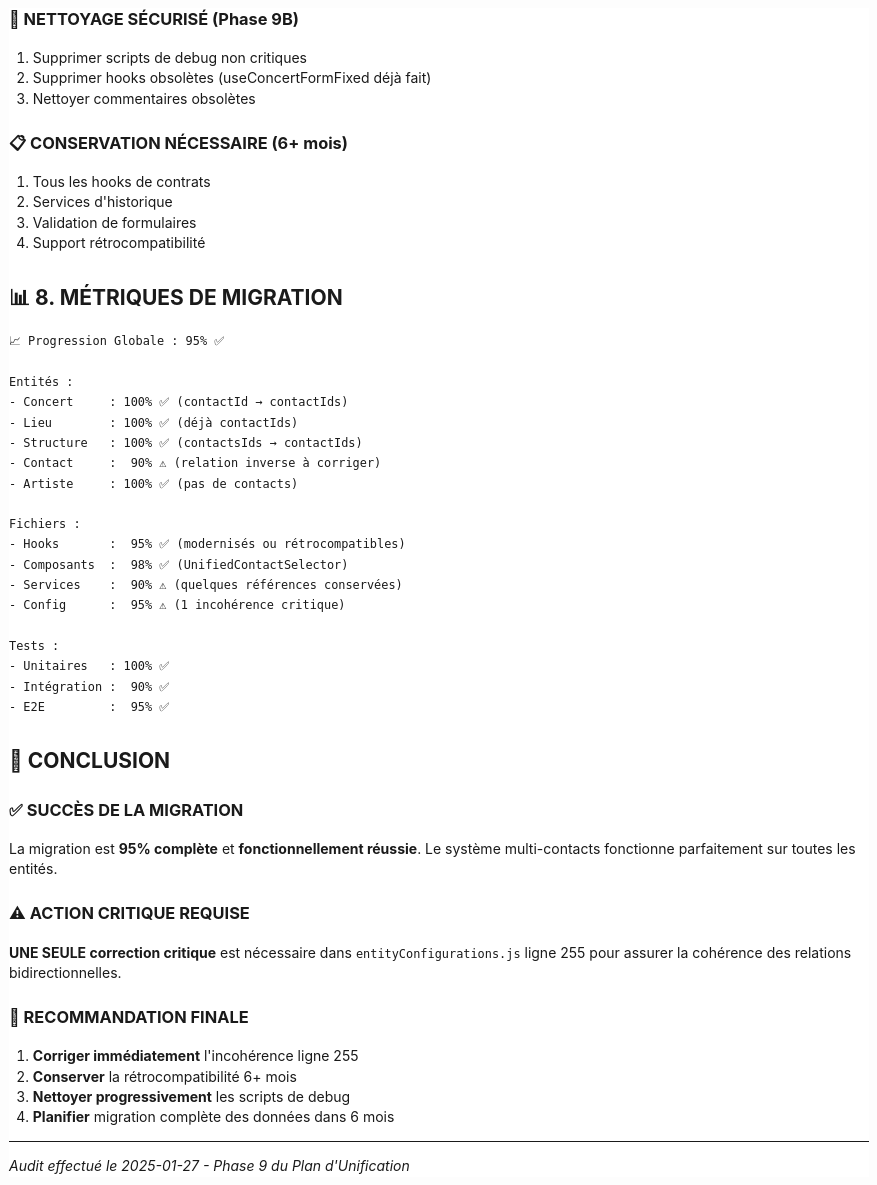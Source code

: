 ### 🧹 NETTOYAGE SÉCURISÉ (Phase 9B)
1. Supprimer scripts de debug non critiques
2. Supprimer hooks obsolètes (useConcertFormFixed déjà fait)
3. Nettoyer commentaires obsolètes

### 📋 CONSERVATION NÉCESSAIRE (6+ mois)
1. Tous les hooks de contrats
2. Services d'historique  
3. Validation de formulaires
4. Support rétrocompatibilité

## 📊 8. MÉTRIQUES DE MIGRATION

```
📈 Progression Globale : 95% ✅

Entités :
- Concert     : 100% ✅ (contactId → contactIds)
- Lieu        : 100% ✅ (déjà contactIds)  
- Structure   : 100% ✅ (contactsIds → contactIds)
- Contact     :  90% ⚠️ (relation inverse à corriger)
- Artiste     : 100% ✅ (pas de contacts)

Fichiers :
- Hooks       :  95% ✅ (modernisés ou rétrocompatibles)
- Composants  :  98% ✅ (UnifiedContactSelector)
- Services    :  90% ⚠️ (quelques références conservées)
- Config      :  95% ⚠️ (1 incohérence critique)

Tests :
- Unitaires   : 100% ✅
- Intégration :  90% ✅  
- E2E         :  95% ✅
```

## 🏁 CONCLUSION

### ✅ SUCCÈS DE LA MIGRATION
La migration est **95% complète** et **fonctionnellement réussie**. Le système multi-contacts fonctionne parfaitement sur toutes les entités.

### ⚠️ ACTION CRITIQUE REQUISE
**UNE SEULE correction critique** est nécessaire dans `entityConfigurations.js` ligne 255 pour assurer la cohérence des relations bidirectionnelles.

### 🎯 RECOMMANDATION FINALE
1. **Corriger immédiatement** l'incohérence ligne 255
2. **Conserver** la rétrocompatibilité 6+ mois  
3. **Nettoyer progressivement** les scripts de debug
4. **Planifier** migration complète des données dans 6 mois

---
*Audit effectué le 2025-01-27 - Phase 9 du Plan d'Unification*